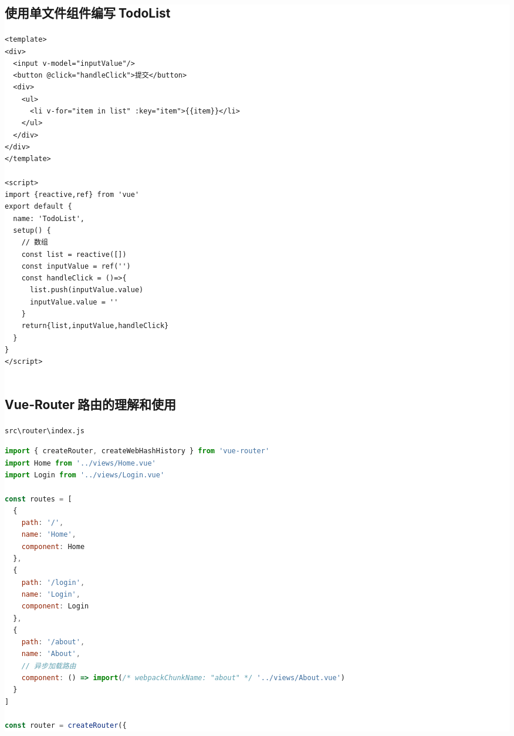 ## 使用单文件组件编写 TodoList

```vue
<template>
<div>
  <input v-model="inputValue"/>
  <button @click="handleClick">提交</button>
  <div>
    <ul>
      <li v-for="item in list" :key="item">{{item}}</li>
    </ul>
  </div>
</div>
</template>

<script>
import {reactive,ref} from 'vue'
export default {
  name: 'TodoList',
  setup() {
    // 数组
    const list = reactive([])
    const inputValue = ref('')
    const handleClick = ()=>{
      list.push(inputValue.value)
      inputValue.value = ''
    }
    return{list,inputValue,handleClick}
  }
}
</script>


```

## Vue-Router 路由的理解和使用

`src\router\index.js`

```js
import { createRouter, createWebHashHistory } from 'vue-router'
import Home from '../views/Home.vue'
import Login from '../views/Login.vue'

const routes = [
  {
    path: '/',
    name: 'Home',
    component: Home
  },
  {
    path: '/login',
    name: 'Login',
    component: Login
  },
  {
    path: '/about',
    name: 'About',
    // 异步加载路由
    component: () => import(/* webpackChunkName: "about" */ '../views/About.vue')
  }
]

const router = createRouter({
```